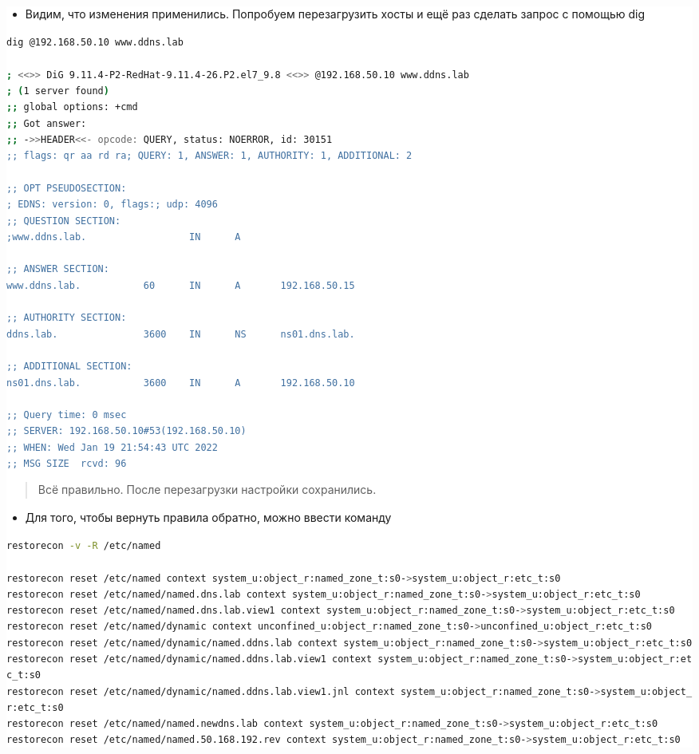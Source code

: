 ```bash


```

- Видим, что изменения применились. Попробуем перезагрузить хосты и ещё раз сделать запрос с помощью dig

```bash
dig @192.168.50.10 www.ddns.lab

; <<>> DiG 9.11.4-P2-RedHat-9.11.4-26.P2.el7_9.8 <<>> @192.168.50.10 www.ddns.lab
; (1 server found)
;; global options: +cmd
;; Got answer:
;; ->>HEADER<<- opcode: QUERY, status: NOERROR, id: 30151
;; flags: qr aa rd ra; QUERY: 1, ANSWER: 1, AUTHORITY: 1, ADDITIONAL: 2

;; OPT PSEUDOSECTION:
; EDNS: version: 0, flags:; udp: 4096
;; QUESTION SECTION:
;www.ddns.lab.                  IN      A

;; ANSWER SECTION:
www.ddns.lab.           60      IN      A       192.168.50.15

;; AUTHORITY SECTION:
ddns.lab.               3600    IN      NS      ns01.dns.lab.

;; ADDITIONAL SECTION:
ns01.dns.lab.           3600    IN      A       192.168.50.10

;; Query time: 0 msec
;; SERVER: 192.168.50.10#53(192.168.50.10)
;; WHEN: Wed Jan 19 21:54:43 UTC 2022
;; MSG SIZE  rcvd: 96
```

> Всё правильно. После перезагрузки настройки сохранились.

- Для того, чтобы вернуть правила обратно, можно ввести команду

```bash
restorecon -v -R /etc/named

restorecon reset /etc/named context system_u:object_r:named_zone_t:s0->system_u:object_r:etc_t:s0
restorecon reset /etc/named/named.dns.lab context system_u:object_r:named_zone_t:s0->system_u:object_r:etc_t:s0
restorecon reset /etc/named/named.dns.lab.view1 context system_u:object_r:named_zone_t:s0->system_u:object_r:etc_t:s0
restorecon reset /etc/named/dynamic context unconfined_u:object_r:named_zone_t:s0->unconfined_u:object_r:etc_t:s0
restorecon reset /etc/named/dynamic/named.ddns.lab context system_u:object_r:named_zone_t:s0->system_u:object_r:etc_t:s0
restorecon reset /etc/named/dynamic/named.ddns.lab.view1 context system_u:object_r:named_zone_t:s0->system_u:object_r:etc_t:s0
restorecon reset /etc/named/dynamic/named.ddns.lab.view1.jnl context system_u:object_r:named_zone_t:s0->system_u:object_r:etc_t:s0
restorecon reset /etc/named/named.newdns.lab context system_u:object_r:named_zone_t:s0->system_u:object_r:etc_t:s0
restorecon reset /etc/named/named.50.168.192.rev context system_u:object_r:named_zone_t:s0->system_u:object_r:etc_t:s0
```

